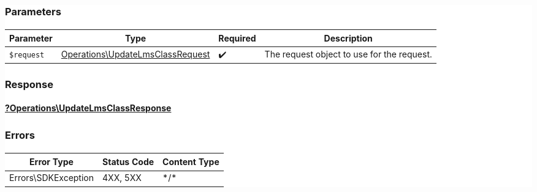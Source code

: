 ### Parameters

| Parameter                                                                            | Type                                                                                 | Required                                                                             | Description                                                                          |
| ------------------------------------------------------------------------------------ | ------------------------------------------------------------------------------------ | ------------------------------------------------------------------------------------ | ------------------------------------------------------------------------------------ |
| `$request`                                                                           | [Operations\UpdateLmsClassRequest](../../Models/Operations/UpdateLmsClassRequest.md) | :heavy_check_mark:                                                                   | The request object to use for the request.                                           |

### Response

**[?Operations\UpdateLmsClassResponse](../../Models/Operations/UpdateLmsClassResponse.md)**

### Errors

| Error Type          | Status Code         | Content Type        |
| ------------------- | ------------------- | ------------------- |
| Errors\SDKException | 4XX, 5XX            | \*/\*               |